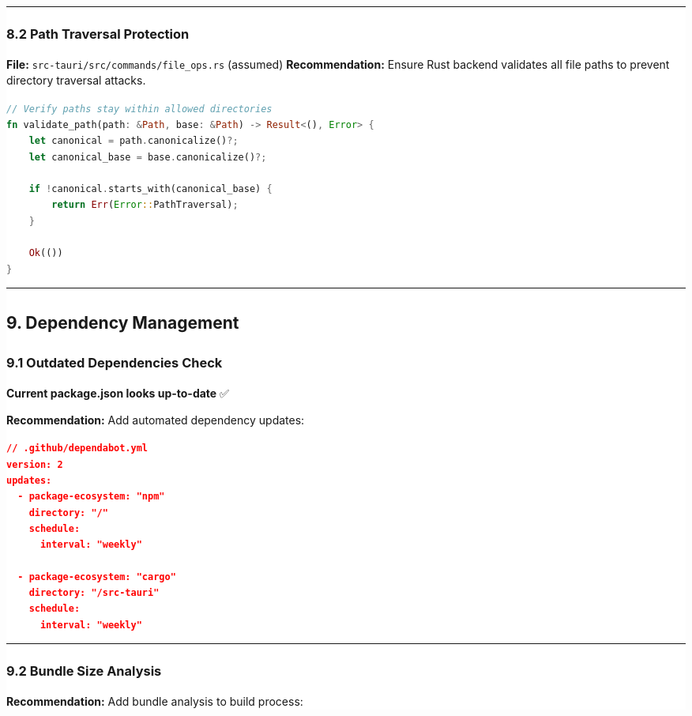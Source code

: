 
---

### 8.2 Path Traversal Protection

**File:** `src-tauri/src/commands/file_ops.rs` (assumed)
**Recommendation:** Ensure Rust backend validates all file paths to prevent directory traversal attacks.

```rust
// Verify paths stay within allowed directories
fn validate_path(path: &Path, base: &Path) -> Result<(), Error> {
    let canonical = path.canonicalize()?;
    let canonical_base = base.canonicalize()?;
    
    if !canonical.starts_with(canonical_base) {
        return Err(Error::PathTraversal);
    }
    
    Ok(())
}
```

---

## 9. Dependency Management

### 9.1 Outdated Dependencies Check

**Current package.json looks up-to-date** ✅

**Recommendation:** Add automated dependency updates:

```json
// .github/dependabot.yml
version: 2
updates:
  - package-ecosystem: "npm"
    directory: "/"
    schedule:
      interval: "weekly"
    
  - package-ecosystem: "cargo"
    directory: "/src-tauri"
    schedule:
      interval: "weekly"
```

---

### 9.2 Bundle Size Analysis

**Recommendation:** Add bundle analysis to build process:
